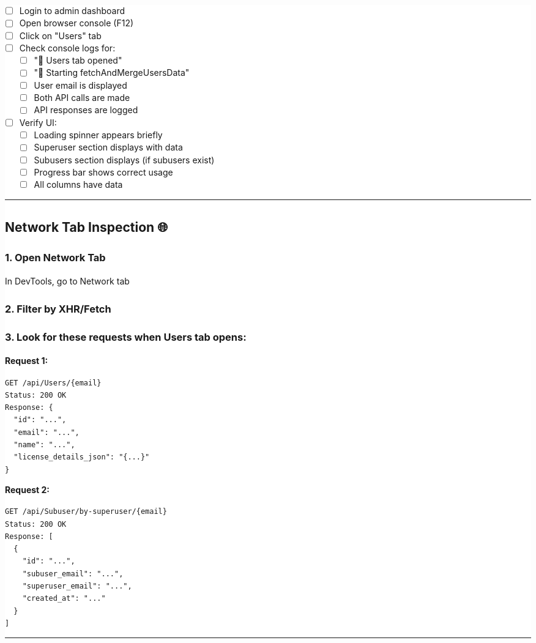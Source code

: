 - [ ] Login to admin dashboard
- [ ] Open browser console (F12)
- [ ] Click on "Users" tab
- [ ] Check console logs for:
  - [ ] "🔄 Users tab opened"
  - [ ] "🚀 Starting fetchAndMergeUsersData"
  - [ ] User email is displayed
  - [ ] Both API calls are made
  - [ ] API responses are logged
- [ ] Verify UI:
  - [ ] Loading spinner appears briefly
  - [ ] Superuser section displays with data
  - [ ] Subusers section displays (if subusers exist)
  - [ ] Progress bar shows correct usage
  - [ ] All columns have data

---

## Network Tab Inspection 🌐

### **1. Open Network Tab**
In DevTools, go to Network tab

### **2. Filter by XHR/Fetch**

### **3. Look for these requests when Users tab opens:**

**Request 1:**
```
GET /api/Users/{email}
Status: 200 OK
Response: {
  "id": "...",
  "email": "...",
  "name": "...",
  "license_details_json": "{...}"
}
```

**Request 2:**
```
GET /api/Subuser/by-superuser/{email}
Status: 200 OK
Response: [
  {
    "id": "...",
    "subuser_email": "...",
    "superuser_email": "...",
    "created_at": "..."
  }
]
```

---
